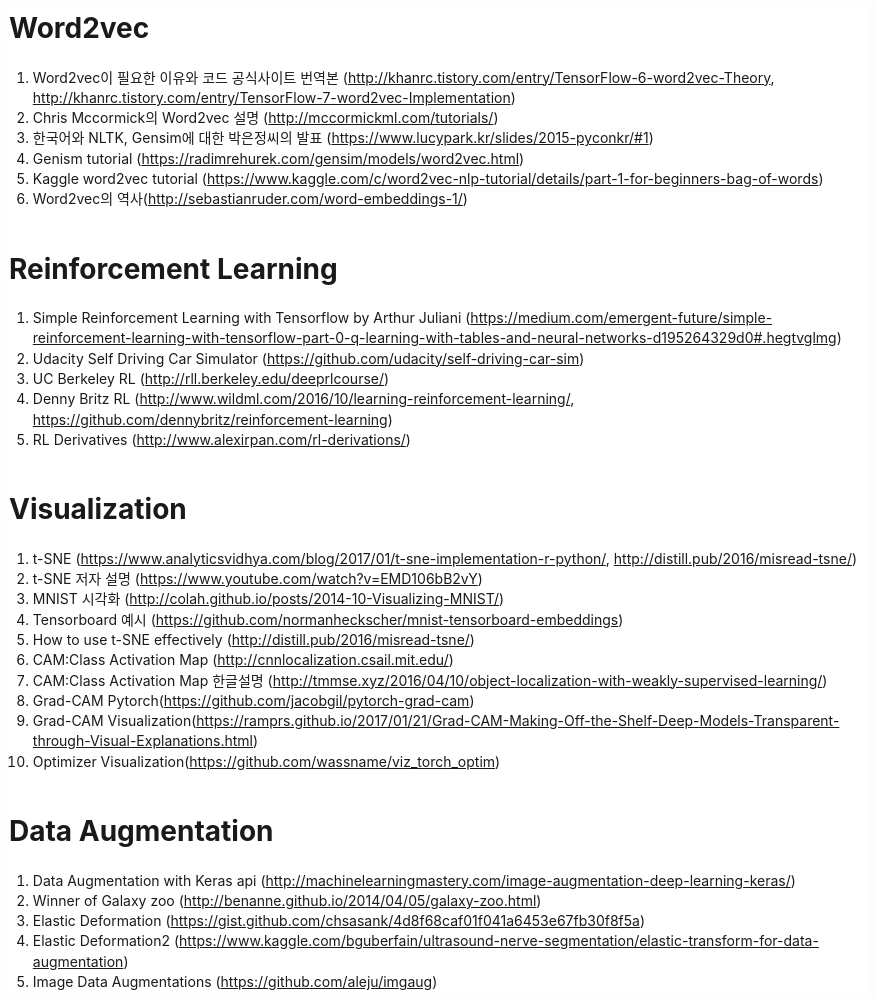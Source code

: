 # Word2vec

1. Word2vec이 필요한 이유와 코드 공식사이트 번역본 (http://khanrc.tistory.com/entry/TensorFlow-6-word2vec-Theory, http://khanrc.tistory.com/entry/TensorFlow-7-word2vec-Implementation)
2. Chris Mccormick의 Word2vec 설명 (http://mccormickml.com/tutorials/)
3. 한국어와 NLTK, Gensim에 대한 박은정씨의 발표 (https://www.lucypark.kr/slides/2015-pyconkr/#1)
4. Genism tutorial (https://radimrehurek.com/gensim/models/word2vec.html)
5. Kaggle word2vec tutorial (https://www.kaggle.com/c/word2vec-nlp-tutorial/details/part-1-for-beginners-bag-of-words)
6. Word2vec의 역사(http://sebastianruder.com/word-embeddings-1/)

# Reinforcement Learning

1. Simple Reinforcement Learning with Tensorflow by Arthur Juliani (https://medium.com/emergent-future/simple-reinforcement-learning-with-tensorflow-part-0-q-learning-with-tables-and-neural-networks-d195264329d0#.hegtvglmg)
2. Udacity Self Driving Car Simulator (https://github.com/udacity/self-driving-car-sim)
3. UC Berkeley RL (http://rll.berkeley.edu/deeprlcourse/)
4. Denny Britz RL (http://www.wildml.com/2016/10/learning-reinforcement-learning/, https://github.com/dennybritz/reinforcement-learning)
5. RL Derivatives (http://www.alexirpan.com/rl-derivations/)

# Visualization

1. t-SNE (https://www.analyticsvidhya.com/blog/2017/01/t-sne-implementation-r-python/, http://distill.pub/2016/misread-tsne/)
2. t-SNE 저자 설명 (https://www.youtube.com/watch?v=EMD106bB2vY)
3. MNIST 시각화 (http://colah.github.io/posts/2014-10-Visualizing-MNIST/)
4. Tensorboard 예시 (https://github.com/normanheckscher/mnist-tensorboard-embeddings)
5. How to use t-SNE effectively (http://distill.pub/2016/misread-tsne/)
6. CAM:Class Activation Map (http://cnnlocalization.csail.mit.edu/)
7. CAM:Class Activation Map 한글설명 (http://tmmse.xyz/2016/04/10/object-localization-with-weakly-supervised-learning/)
8. Grad-CAM Pytorch(https://github.com/jacobgil/pytorch-grad-cam)
9. Grad-CAM Visualization(https://ramprs.github.io/2017/01/21/Grad-CAM-Making-Off-the-Shelf-Deep-Models-Transparent-through-Visual-Explanations.html)
10. Optimizer Visualization(https://github.com/wassname/viz_torch_optim)

# Data Augmentation

1. Data Augmentation with Keras api (http://machinelearningmastery.com/image-augmentation-deep-learning-keras/)
2. Winner of Galaxy zoo (http://benanne.github.io/2014/04/05/galaxy-zoo.html)
3. Elastic Deformation (https://gist.github.com/chsasank/4d8f68caf01f041a6453e67fb30f8f5a)
4. Elastic Deformation2 (https://www.kaggle.com/bguberfain/ultrasound-nerve-segmentation/elastic-transform-for-data-augmentation)
5. Image Data Augmentations (https://github.com/aleju/imgaug) 

